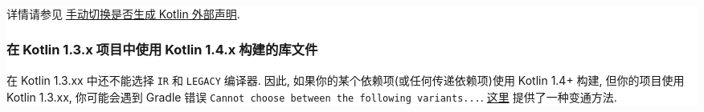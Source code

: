 详情请参见 [手动切换是否生成 Kotlin 外部声明](../js/js-external-declarations-with-dukat.html).

### 在 Kotlin 1.3.x 项目中使用 Kotlin 1.4.x 构建的库文件

在 Kotlin 1.3.xx 中还不能选择 `IR` 和 `LEGACY` 编译器.
因此, 如果你的某个依赖项(或任何传递依赖项)使用 Kotlin 1.4+ 构建, 但你的项目使用 Kotlin 1.3.xx,
你可能会遇到 Gradle 错误 `Cannot choose between the following variants...`.
[这里](https://youtrack.jetbrains.com/issue/KT-40226) 提供了一种变通方法.
